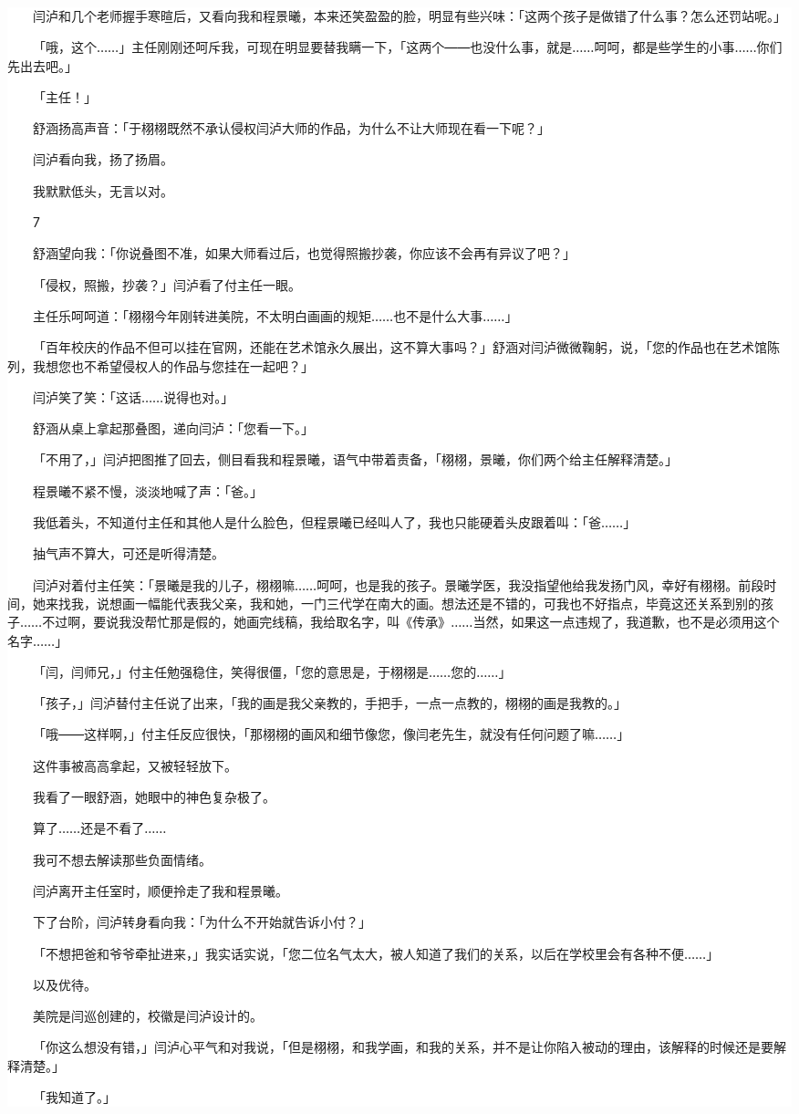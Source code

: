 &emsp;&emsp;闫泸和几个老师握手寒暄后，又看向我和程景曦，本来还笑盈盈的脸，明显有些兴味：「这两个孩子是做错了什么事？怎么还罚站呢。」  
  
&emsp;&emsp;「哦，这个……」主任刚刚还呵斥我，可现在明显要替我瞒一下，「这两个——也没什么事，就是……呵呵，都是些学生的小事……你们先出去吧。」  
  
&emsp;&emsp;「主任！」  
  
&emsp;&emsp;舒涵扬高声音：「于栩栩既然不承认侵权闫泸大师的作品，为什么不让大师现在看一下呢？」  
  
&emsp;&emsp;闫泸看向我，扬了扬眉。  
  
&emsp;&emsp;我默默低头，无言以对。  
  
&emsp;&emsp;7  
  
&emsp;&emsp;舒涵望向我：「你说叠图不准，如果大师看过后，也觉得照搬抄袭，你应该不会再有异议了吧？」  
  
&emsp;&emsp;「侵权，照搬，抄袭？」闫泸看了付主任一眼。  
  
&emsp;&emsp;主任乐呵呵道：「栩栩今年刚转进美院，不太明白画画的规矩……也不是什么大事……」  
  
&emsp;&emsp;「百年校庆的作品不但可以挂在官网，还能在艺术馆永久展出，这不算大事吗？」舒涵对闫泸微微鞠躬，说，「您的作品也在艺术馆陈列，我想您也不希望侵权人的作品与您挂在一起吧？」  
  
&emsp;&emsp;闫泸笑了笑：「这话……说得也对。」  
  
&emsp;&emsp;舒涵从桌上拿起那叠图，递向闫泸：「您看一下。」  
  
&emsp;&emsp;「不用了，」闫泸把图推了回去，侧目看我和程景曦，语气中带着责备，「栩栩，景曦，你们两个给主任解释清楚。」  
  
&emsp;&emsp;程景曦不紧不慢，淡淡地喊了声：「爸。」  
  
&emsp;&emsp;我低着头，不知道付主任和其他人是什么脸色，但程景曦已经叫人了，我也只能硬着头皮跟着叫：「爸……」  
  
&emsp;&emsp;抽气声不算大，可还是听得清楚。  
  
&emsp;&emsp;闫泸对着付主任笑：「景曦是我的儿子，栩栩嘛……呵呵，也是我的孩子。景曦学医，我没指望他给我发扬门风，幸好有栩栩。前段时间，她来找我，说想画一幅能代表我父亲，我和她，一门三代学在南大的画。想法还是不错的，可我也不好指点，毕竟这还关系到别的孩子……不过啊，要说我没帮忙那是假的，她画完线稿，我给取名字，叫《传承》……当然，如果这一点违规了，我道歉，也不是必须用这个名字……」  
  
&emsp;&emsp;「闫，闫师兄，」付主任勉强稳住，笑得很僵，「您的意思是，于栩栩是……您的……」  
  
&emsp;&emsp;「孩子，」闫泸替付主任说了出来，「我的画是我父亲教的，手把手，一点一点教的，栩栩的画是我教的。」  
  
&emsp;&emsp;「哦——这样啊，」付主任反应很快，「那栩栩的画风和细节像您，像闫老先生，就没有任何问题了嘛……」  
  
&emsp;&emsp;这件事被高高拿起，又被轻轻放下。  
  
&emsp;&emsp;我看了一眼舒涵，她眼中的神色复杂极了。  
  
&emsp;&emsp;算了……还是不看了……  
  
&emsp;&emsp;我可不想去解读那些负面情绪。  
  
&emsp;&emsp;闫泸离开主任室时，顺便拎走了我和程景曦。  
  
&emsp;&emsp;下了台阶，闫泸转身看向我：「为什么不开始就告诉小付？」  
  
&emsp;&emsp;「不想把爸和爷爷牵扯进来，」我实话实说，「您二位名气太大，被人知道了我们的关系，以后在学校里会有各种不便……」  
  
&emsp;&emsp;以及优待。  
  
&emsp;&emsp;美院是闫巡创建的，校徽是闫泸设计的。  
  
&emsp;&emsp;「你这么想没有错，」闫泸心平气和对我说，「但是栩栩，和我学画，和我的关系，并不是让你陷入被动的理由，该解释的时候还是要解释清楚。」  
  
&emsp;&emsp;「我知道了。」  
  